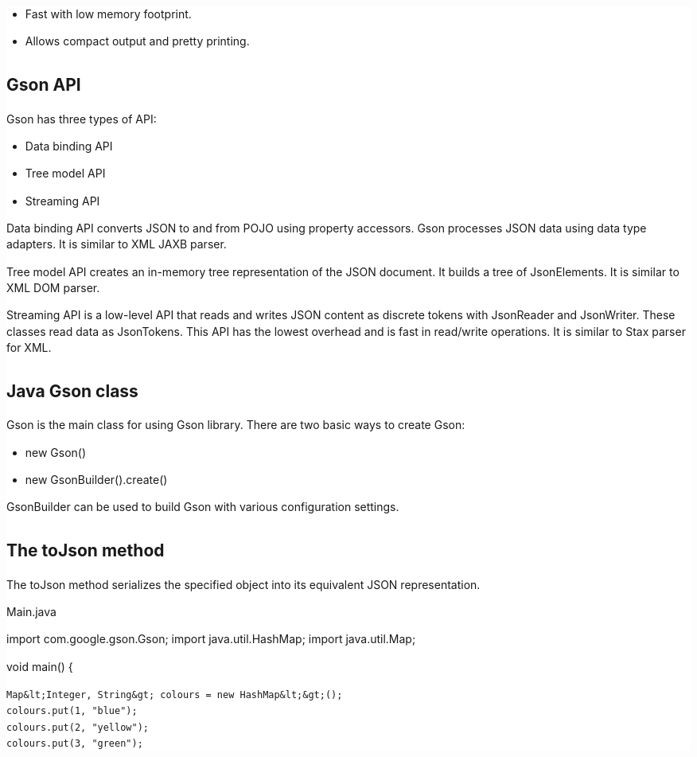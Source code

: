 - Fast with low memory footprint.

- Allows compact output and pretty printing.

## Gson API

Gson has three types of API:

- Data binding API

- Tree model API

- Streaming API

Data binding API converts JSON to and from POJO using property
accessors. Gson processes JSON data using data type adapters. It is similar to
XML JAXB parser.

Tree model API creates an in-memory tree representation of the JSON
document. It builds a tree of JsonElements. It is similar to XML
DOM parser.

Streaming API is a low-level API that reads and writes JSON content
as discrete tokens with JsonReader and JsonWriter.
These classes read data as JsonTokens. This API has the lowest
overhead and is fast in read/write operations. It is similar to Stax parser for
XML.

## Java Gson class

Gson is the main class for using Gson library. There are two
basic ways to create Gson:

- new Gson()

- new GsonBuilder().create()

GsonBuilder can be used to build Gson with various
configuration settings.

## The toJson method

The toJson method serializes the specified object into its
equivalent JSON representation.

Main.java
  

import com.google.gson.Gson;
import java.util.HashMap;
import java.util.Map;

void main() {

    Map&lt;Integer, String&gt; colours = new HashMap&lt;&gt;();
    colours.put(1, "blue");
    colours.put(2, "yellow");
    colours.put(3, "green");
